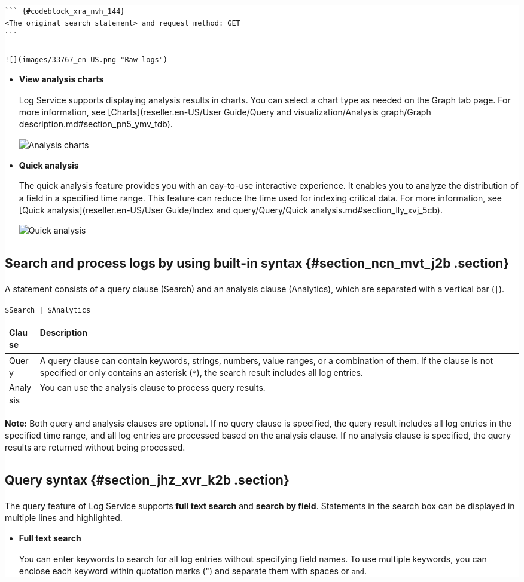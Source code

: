     ``` {#codeblock_xra_nvh_144}
    <The original search statement> and request_method: GET
    ```

    ![](images/33767_en-US.png "Raw logs")

-   **View analysis charts** 

    Log Service supports displaying analysis results in charts. You can select a chart type as needed on the Graph tab page. For more information, see [Charts](reseller.en-US/User Guide/Query and visualization/Analysis graph/Graph description.md#section_pn5_ymv_tdb).

    ![](images/33768_en-US.png "Analysis charts")

-   **Quick analysis** 

    The quick analysis feature provides you with an eay-to-use interactive experience. It enables you to analyze the distribution of a field in a specified time range. This feature can reduce the time used for indexing critical data. For more information, see [Quick analysis](reseller.en-US/User Guide/Index and query/Query/Quick analysis.md#section_lly_xvj_5cb).

    ![](images/33769_en-US.png "Quick analysis")


## Search and process logs by using built-in syntax {#section_ncn_mvt_j2b .section}

A statement consists of a query clause \(Search\) and an analysis clause \(Analytics\), which are separated with a vertical bar \(`|`\).

``` {#codeblock_rf1_87j_5p9}
$Search | $Analytics
```

|Clause|Description|
|:-----|:----------|
|Query|A query clause can contain keywords, strings, numbers, value ranges, or a combination of them. If the clause is not specified or only contains an asterisk \(`*`\), the search result includes all log entries.|
|Analysis|You can use the analysis clause to process query results.|

**Note:** Both query and analysis clauses are optional. If no query clause is specified, the query result includes all log entries in the specified time range, and all log entries are processed based on the analysis clause. If no analysis clause is specified, the query results are returned without being processed.

## Query syntax {#section_jhz_xvr_k2b .section}

The query feature of Log Service supports **full text search** and **search by field**. Statements in the search box can be displayed in multiple lines and highlighted.

-   **Full text search** 

    You can enter keywords to search for all log entries without specifying field names. To use multiple keywords, you can enclose each keyword within quotation marks \("\) and separate them with spaces or `and`.
